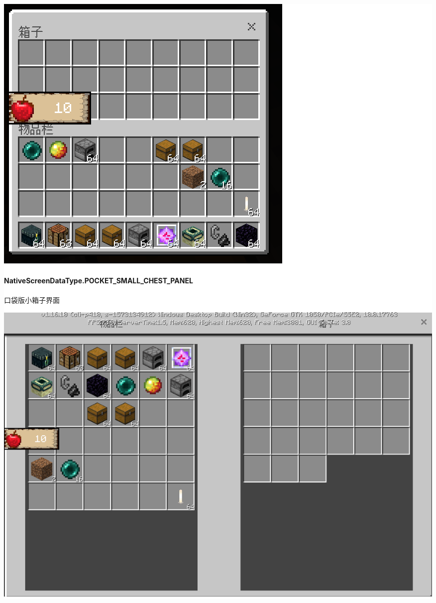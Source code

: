 ![小箱子界面](./picture/NativeScreenUI/nativeScreen_3.png)

#### NativeScreenDataType.POCKET_SMALL_CHEST_PANEL

口袋版小箱子界面

![口袋版小箱子界面](./picture/NativeScreenUI/nativeScreen_9.png)
